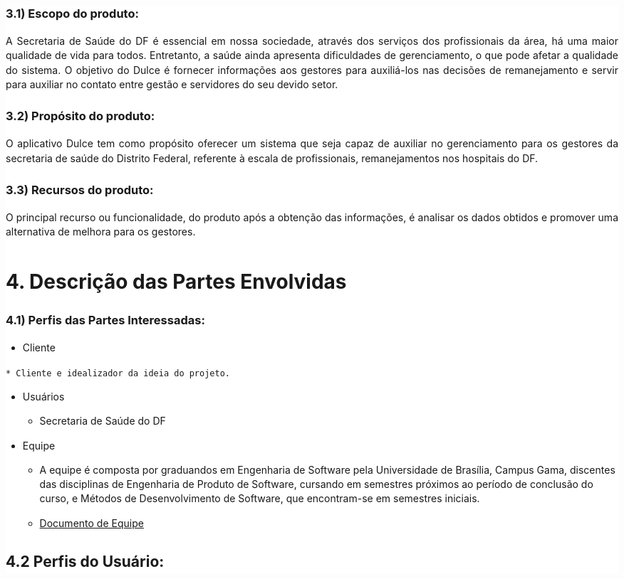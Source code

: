 ### 3.1) Escopo do produto:


  <p align = "justify">A Secretaria de Saúde do DF é essencial em nossa sociedade, através dos serviços dos profissionais da área, há uma maior qualidade de vida para todos. Entretanto, a saúde ainda apresenta dificuldades de gerenciamento, o que pode afetar a qualidade do sistema. O objetivo do Dulce é fornecer informações aos gestores para auxiliá-los nas decisões de remanejamento e servir para auxiliar no contato entre gestão e servidores do seu devido setor.</p>

<div name = "3.2" id = "3.2"></div>

### 3.2) Propósito do produto:

  <p align = "justify">O aplicativo Dulce tem como propósito oferecer um sistema que seja capaz de auxiliar no gerenciamento para os gestores da secretaria de saúde do Distrito Federal, referente à escala de profissionais, remanejamentos nos hospitais do DF.</p>

<div name = "3.3" id = "3.3"></div>

### 3.3) Recursos do produto:

<p align = "justify">O principal recurso ou funcionalidade, do produto após a obtenção das informações, é analisar os dados obtidos e promover uma alternativa de melhora para os gestores.</p>

<div name = "4" id = "4"></div>

# 4. Descrição das Partes Envolvidas

<div name = "4.1" id = "4.1"></div>

### 4.1) Perfis das Partes Interessadas:


   * Cliente

    * Cliente e idealizador da ideia do projeto.


  * Usuários

    * Secretaria de Saúde do DF


  * Equipe
    * A equipe é composta por graduandos em Engenharia de Software pela Universidade de Brasília, Campus Gama, discentes das disciplinas de Engenharia de Produto de Software, cursando em semestres próximos ao período de conclusão do curso, e Métodos de Desenvolvimento de Software, que encontram-se em semestres iniciais.

    * <a href="https://github.com/fga-gpp-mds/agr-react-native/blob/master/docs/equipe.md">Documento de Equipe</a>


<div name = "4.2" id = "4.2"></div>

## 4.2 Perfis do Usuário:

